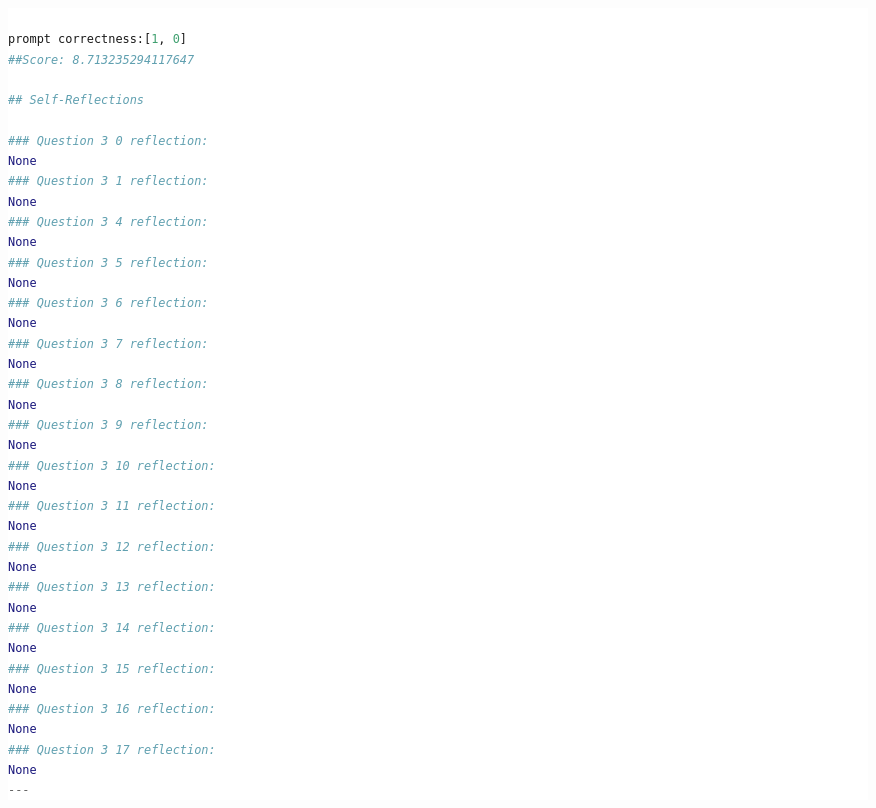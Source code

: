 ```python

prompt correctness:[1, 0]
##Score: 8.713235294117647

## Self-Reflections

### Question 3 0 reflection:
None
### Question 3 1 reflection:
None
### Question 3 4 reflection:
None
### Question 3 5 reflection:
None
### Question 3 6 reflection:
None
### Question 3 7 reflection:
None
### Question 3 8 reflection:
None
### Question 3 9 reflection:
None
### Question 3 10 reflection:
None
### Question 3 11 reflection:
None
### Question 3 12 reflection:
None
### Question 3 13 reflection:
None
### Question 3 14 reflection:
None
### Question 3 15 reflection:
None
### Question 3 16 reflection:
None
### Question 3 17 reflection:
None
---
